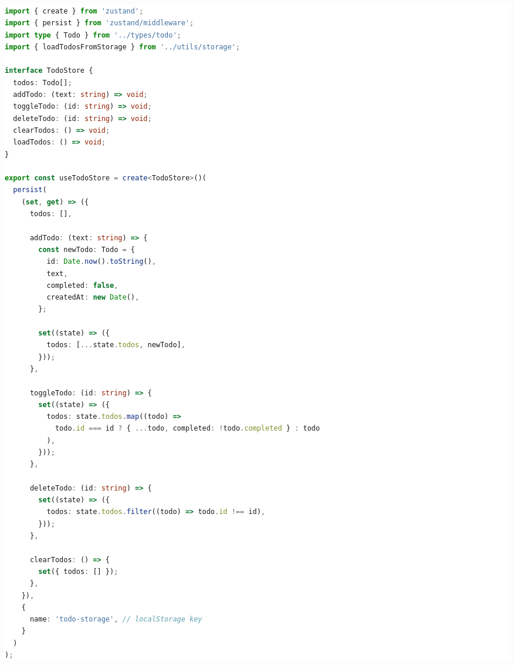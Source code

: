 
```typescript
import { create } from 'zustand';
import { persist } from 'zustand/middleware';
import type { Todo } from '../types/todo';
import { loadTodosFromStorage } from '../utils/storage';

interface TodoStore {
  todos: Todo[];
  addTodo: (text: string) => void;
  toggleTodo: (id: string) => void;
  deleteTodo: (id: string) => void;
  clearTodos: () => void;
  loadTodos: () => void;
}

export const useTodoStore = create<TodoStore>()(
  persist(
    (set, get) => ({
      todos: [],
      
      addTodo: (text: string) => {
        const newTodo: Todo = {
          id: Date.now().toString(),
          text,
          completed: false,
          createdAt: new Date(),
        };
        
        set((state) => ({
          todos: [...state.todos, newTodo],
        }));
      },
      
      toggleTodo: (id: string) => {
        set((state) => ({
          todos: state.todos.map((todo) =>
            todo.id === id ? { ...todo, completed: !todo.completed } : todo
          ),
        }));
      },
      
      deleteTodo: (id: string) => {
        set((state) => ({
          todos: state.todos.filter((todo) => todo.id !== id),
        }));
      },
      
      clearTodos: () => {
        set({ todos: [] });
      },
    }),
    {
      name: 'todo-storage', // localStorage key
    }
  )
);

```

